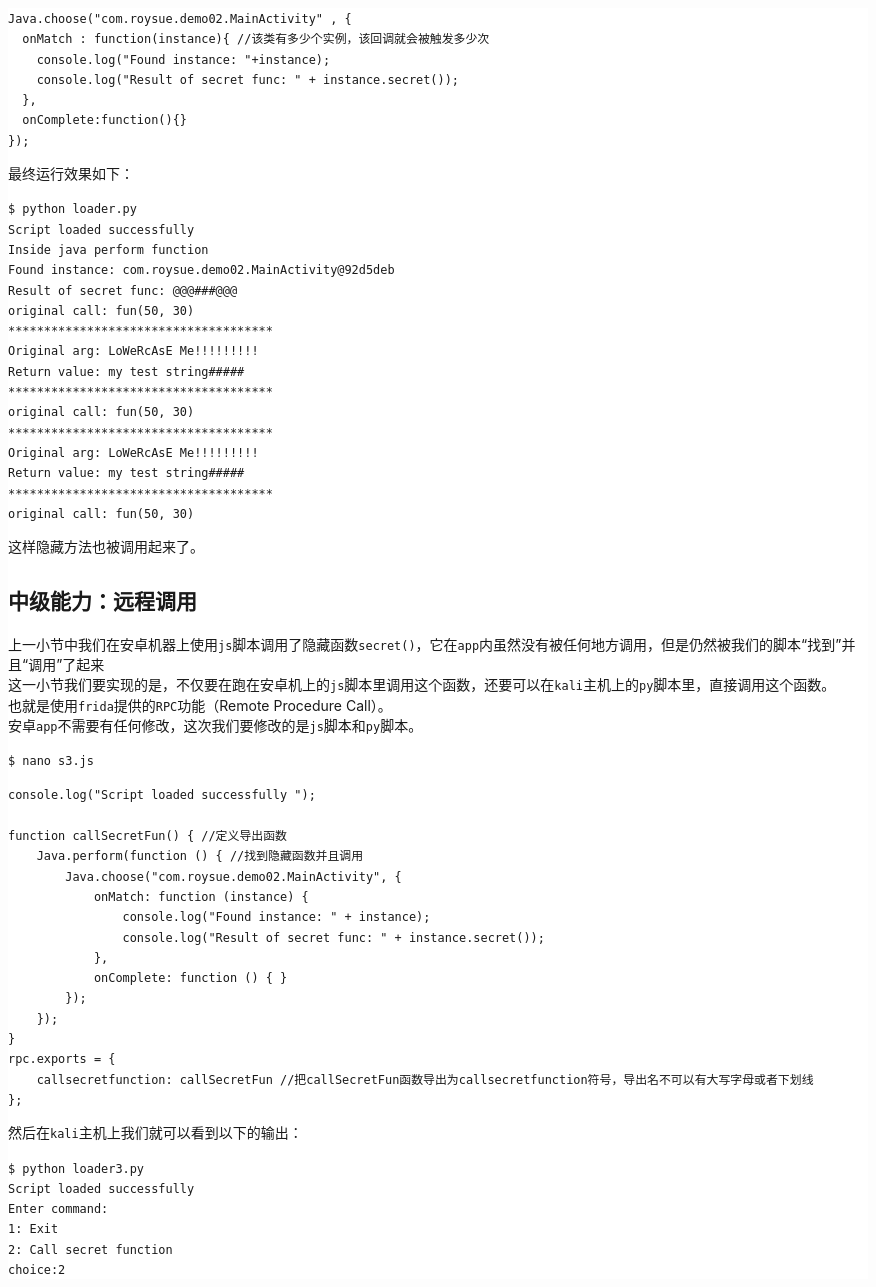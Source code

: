 ```
Java.choose("com.roysue.demo02.MainActivity" , {
  onMatch : function(instance){ //该类有多少个实例，该回调就会被触发多少次
    console.log("Found instance: "+instance);
    console.log("Result of secret func: " + instance.secret());
  },
  onComplete:function(){}
});
```
最终运行效果如下：<br>
```
$ python loader.py
Script loaded successfully
Inside java perform function
Found instance: com.roysue.demo02.MainActivity@92d5deb
Result of secret func: @@@###@@@
original call: fun(50, 30)
*************************************
Original arg: LoWeRcAsE Me!!!!!!!!!
Return value: my test string#####
*************************************
original call: fun(50, 30)
*************************************
Original arg: LoWeRcAsE Me!!!!!!!!!
Return value: my test string#####
*************************************
original call: fun(50, 30)
```
这样隐藏方法也被调用起来了。

## 中级能力：远程调用
上一小节中我们在安卓机器上使用`js`脚本调用了隐藏函数`secret()`，它在`app`内虽然没有被任何地方调用，但是仍然被我们的脚本“找到”并且“调用”了起来<br>这一小节我们要实现的是，不仅要在跑在安卓机上的`js`脚本里调用这个函数，还要可以在`kali`主机上的`py`脚本里，直接调用这个函数。<br>也就是使用`frida`提供的`RPC`功能（Remote Procedure Call）。<br>安卓`app`不需要有任何修改，这次我们要修改的是`js`脚本和`py`脚本。<br>

```
$ nano s3.js
```


```
console.log("Script loaded successfully ");

function callSecretFun() { //定义导出函数
    Java.perform(function () { //找到隐藏函数并且调用
        Java.choose("com.roysue.demo02.MainActivity", {
            onMatch: function (instance) {
                console.log("Found instance: " + instance);
                console.log("Result of secret func: " + instance.secret());
            },
            onComplete: function () { }
        });
    });
}
rpc.exports = {
    callsecretfunction: callSecretFun //把callSecretFun函数导出为callsecretfunction符号，导出名不可以有大写字母或者下划线
};
```
然后在`kali`主机上我们就可以看到以下的输出：<br>
```
$ python loader3.py
Script loaded successfully
Enter command:
1: Exit
2: Call secret function
choice:2
```